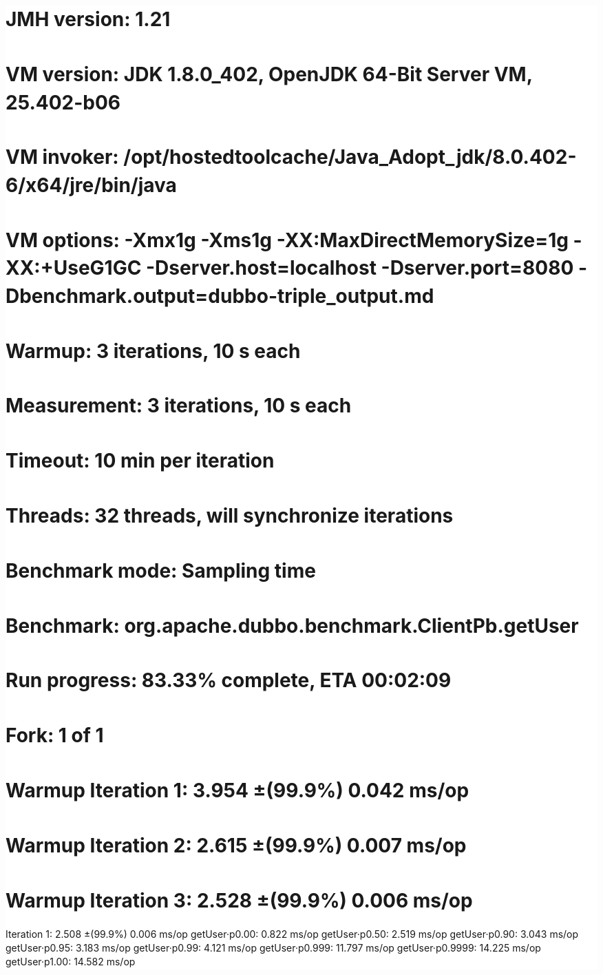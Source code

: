 
# JMH version: 1.21
# VM version: JDK 1.8.0_402, OpenJDK 64-Bit Server VM, 25.402-b06
# VM invoker: /opt/hostedtoolcache/Java_Adopt_jdk/8.0.402-6/x64/jre/bin/java
# VM options: -Xmx1g -Xms1g -XX:MaxDirectMemorySize=1g -XX:+UseG1GC -Dserver.host=localhost -Dserver.port=8080 -Dbenchmark.output=dubbo-triple_output.md
# Warmup: 3 iterations, 10 s each
# Measurement: 3 iterations, 10 s each
# Timeout: 10 min per iteration
# Threads: 32 threads, will synchronize iterations
# Benchmark mode: Sampling time
# Benchmark: org.apache.dubbo.benchmark.ClientPb.getUser

# Run progress: 83.33% complete, ETA 00:02:09
# Fork: 1 of 1
# Warmup Iteration   1: 3.954 ±(99.9%) 0.042 ms/op
# Warmup Iteration   2: 2.615 ±(99.9%) 0.007 ms/op
# Warmup Iteration   3: 2.528 ±(99.9%) 0.006 ms/op
Iteration   1: 2.508 ±(99.9%) 0.006 ms/op
                 getUser·p0.00:   0.822 ms/op
                 getUser·p0.50:   2.519 ms/op
                 getUser·p0.90:   3.043 ms/op
                 getUser·p0.95:   3.183 ms/op
                 getUser·p0.99:   4.121 ms/op
                 getUser·p0.999:  11.797 ms/op
                 getUser·p0.9999: 14.225 ms/op
                 getUser·p1.00:   14.582 ms/op
